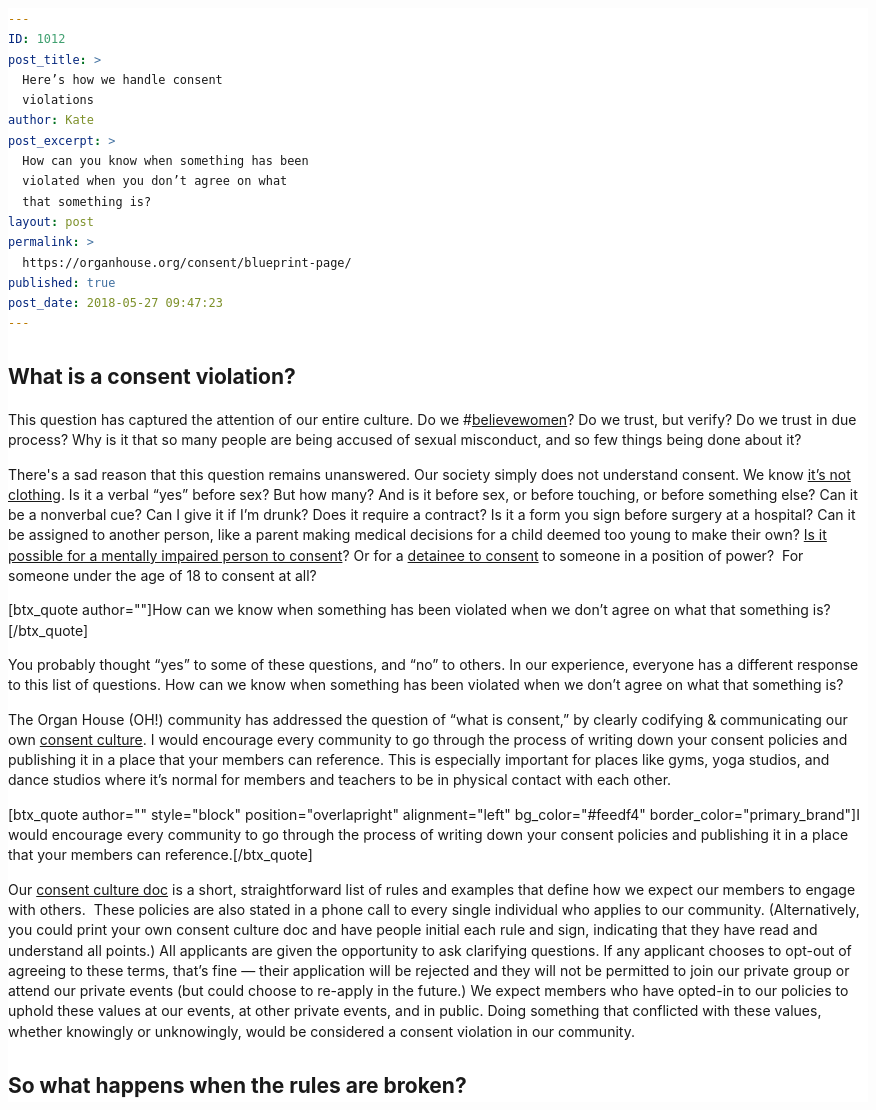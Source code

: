 ```yaml
---
ID: 1012
post_title: >
  Here’s how we handle consent
  violations
author: Kate
post_excerpt: >
  How can you know when something has been
  violated when you don’t agree on what
  that something is?
layout: post
permalink: >
  https://organhouse.org/consent/blueprint-page/
published: true
post_date: 2018-05-27 09:47:23
---
```

<h2>What is a consent violation?</h2>
This question has captured the attention of our entire culture. Do we #<a href="http://bit.ly/2scLWbe">believewomen</a>? Do we trust, but verify? Do we trust in due process? Why is it that so many people are being accused of sexual misconduct, and so few things being done about it?

There's a sad reason that this question remains unanswered. Our society simply does not understand consent. We know <a href="https://ind.pn/2IRcZ29">it’s not clothing</a>. Is it a verbal “yes” before sex? But how many? And is it before sex, or before touching, or before something else? Can it be a nonverbal cue? Can I give it if I’m drunk? Does it require a contract? Is it a form you sign before surgery at a hospital? Can it be assigned to another person, like a parent making medical decisions for a child deemed too young to make their own? <a href="http://bit.ly/2GSAW7y">Is it possible for a mentally impaired person to consent</a>? Or for a <a href="http://bit.ly/2sbKC8C">detainee to consent</a> to someone in a position of power?  For someone under the age of 18 to consent at all?

[btx_quote author=""]How can we know when something has been violated when we don’t agree on what that something is?[/btx_quote]

You probably thought “yes” to some of these questions, and “no” to others. In our experience, everyone has a different response to this list of questions. How can we know when something has been violated when we don’t agree on what that something is?

The Organ House (OH!) community has addressed the question of “what is consent,” by clearly codifying &amp; communicating our own <a href="https://organhouse.org/consent-culture/">consent culture</a>. I would encourage every community to go through the process of writing down your consent policies and publishing it in a place that your members can reference. This is especially important for places like gyms, yoga studios, and dance studios where it’s normal for members and teachers to be in physical contact with each other.

[btx_quote author="" style="block" position="overlapright" alignment="left" bg_color="#feedf4" border_color="primary_brand"]I would encourage every community to go through the process of writing down your consent policies and publishing it in a place that your members can reference.[/btx_quote]

Our <a href="https://organhouse.org/consent-culture/">consent culture doc</a> is a short, straightforward list of rules and examples that define how we expect our members to engage with others.  These policies are also stated in a phone call to every single individual who applies to our community. (Alternatively, you could print your own consent culture doc and have people initial each rule and sign, indicating that they have read and understand all points.) All applicants are given the opportunity to ask clarifying questions. If any applicant chooses to opt-out of agreeing to these terms, that’s fine — their application will be rejected and they will not be permitted to join our private group or attend our private events (but could choose to re-apply in the future.) We expect members who have opted-in to our policies to uphold these values at our events, at other private events, and in public. Doing something that conflicted with these values, whether knowingly or unknowingly, would be considered a consent violation in our community.
&nbsp;
<h2>So what happens when the rules are broken?</h2>